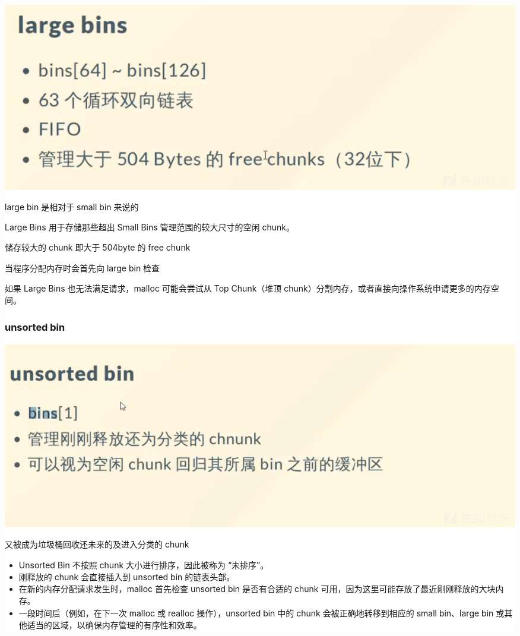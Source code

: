 [![](assets/1710899959-aa1643914d11d11c961d4d7b1f39f06d.png)](https://xzfile.aliyuncs.com/media/upload/picture/20240305154032-a5585226-dac3-1.png)

large bin 是相对于 small bin 来说的

Large Bins 用于存储那些超出 Small Bins 管理范围的较大尺寸的空闲 chunk。

储存较大的 chunk 即大于 504byte 的 free chunk

当程序分配内存时会首先向 large bin 检查

如果 Large Bins 也无法满足请求，malloc 可能会尝试从 Top Chunk（堆顶 chunk）分割内存，或者直接向操作系统申请更多的内存空间。

### unsorted bin

[![](assets/1710899959-26fd708c746d1fdd6da81999cd2956c0.png)](https://xzfile.aliyuncs.com/media/upload/picture/20240305154043-ac4c38ae-dac3-1.png)

又被成为垃圾桶回收还未来的及进入分类的 chunk

-   Unsorted Bin 不按照 chunk 大小进行排序，因此被称为 “未排序”。
-   刚释放的 chunk 会直接插入到 unsorted bin 的链表头部。
-   在新的内存分配请求发生时，malloc 首先检查 unsorted bin 是否有合适的 chunk 可用，因为这里可能存放了最近刚刚释放的大块内存。
-   一段时间后（例如，在下一次 malloc 或 realloc 操作），unsorted bin 中的 chunk 会被正确地转移到相应的 small bin、large bin 或其他适当的区域，以确保内存管理的有序性和效率。
